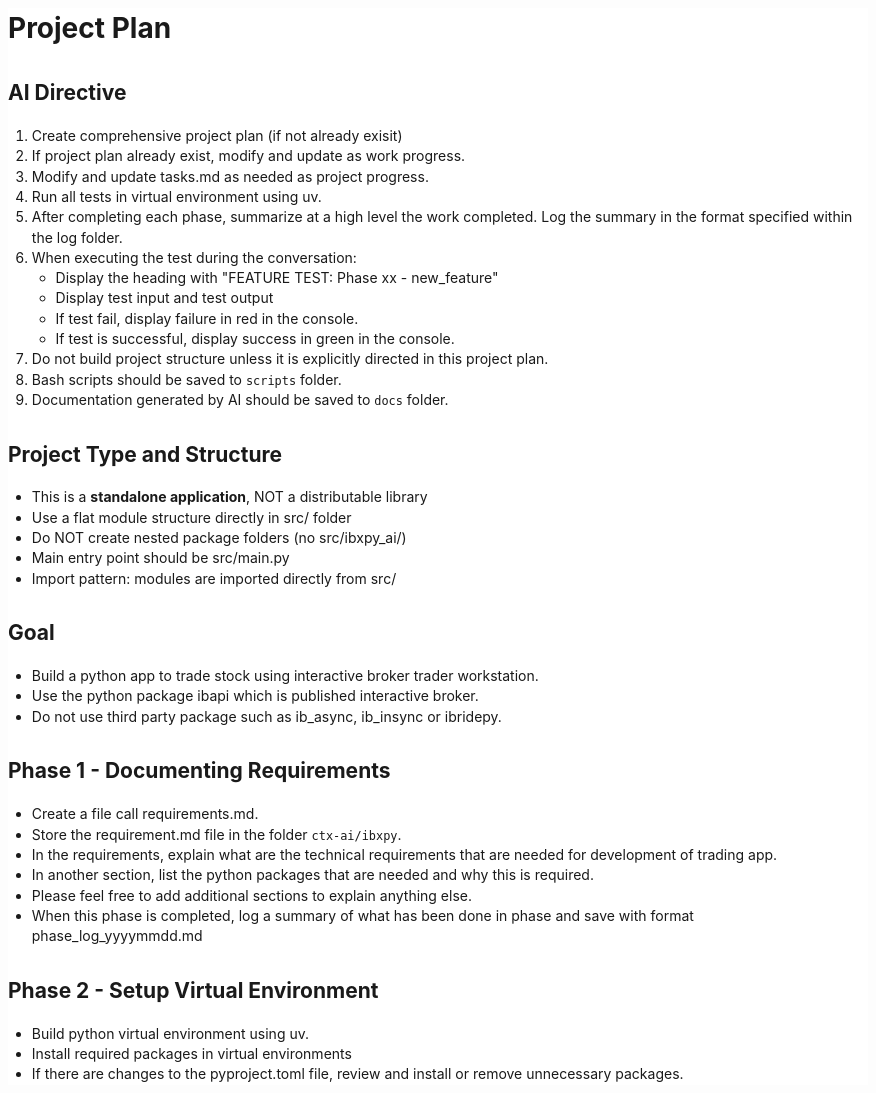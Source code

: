 # Project Plan

## AI Directive
1. Create comprehensive project plan (if not already exisit)
2. If project plan already exist, modify and update as work progress.
3. Modify and update tasks.md as needed as project progress.
5. Run all tests in virtual environment using uv.
6. After completing each phase, summarize at a high level the work completed.  Log the summary in the format specified within the log folder.
7. When executing the test during the conversation: 
    - Display the heading with "FEATURE TEST: Phase xx - new_feature"
    - Display test input and test output 
    - If test fail, display failure in red in the console.
    - If test is successful, display success in green in the console.
8. Do not build project structure unless it is explicitly directed in this project plan.
9. Bash scripts should be saved to `scripts` folder.
10. Documentation generated by AI should be saved to `docs` folder.

## Project Type and Structure
- This is a **standalone application**, NOT a distributable library
- Use a flat module structure directly in src/ folder
- Do NOT create nested package folders (no src/ibxpy_ai/)
- Main entry point should be src/main.py
- Import pattern: modules are imported directly from src/

## Goal
- Build a python app to trade stock using interactive broker trader workstation.
- Use the python package ibapi which is published interactive broker. 
- Do not use third party package such as ib_async, ib_insync or ibridepy.

## Phase 1 - Documenting Requirements  
- Create a file call requirements.md.
- Store the requirement.md file in the folder `ctx-ai/ibxpy`.
- In the requirements, explain what are the technical requirements that are
needed for development of trading app.
- In another section, list the python packages that are needed and why this is
required.
- Please feel free to add additional sections to explain anything else.
- When this phase is completed, log a summary of what has been done in phase and
save with format phase_log_yyyymmdd.md

## Phase 2 - Setup Virtual Environment
- Build python virtual environment using uv.
- Install required packages in virtual environments
- If there are changes to the pyproject.toml file, review and install or remove
  unnecessary packages.
